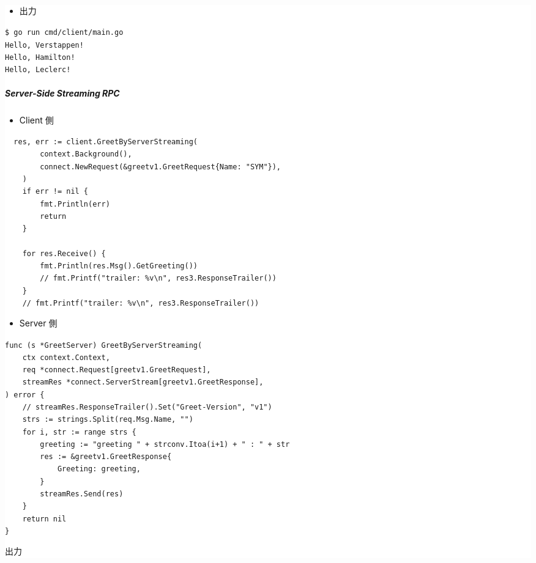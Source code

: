 ```golang
```

- 出力

```
$ go run cmd/client/main.go
Hello, Verstappen!
Hello, Hamilton!
Hello, Leclerc!
```

##### Server-Side Streaming RPC

- Client 側

```golang
  res, err := client.GreetByServerStreaming(
		context.Background(),
		connect.NewRequest(&greetv1.GreetRequest{Name: "SYM"}),
	)
	if err != nil {
		fmt.Println(err)
		return
	}

	for res.Receive() {
		fmt.Println(res.Msg().GetGreeting())
		// fmt.Printf("trailer: %v\n", res3.ResponseTrailer())
	}
	// fmt.Printf("trailer: %v\n", res3.ResponseTrailer())
```

- Server 側

```golang
func (s *GreetServer) GreetByServerStreaming(
	ctx context.Context,
	req *connect.Request[greetv1.GreetRequest],
	streamRes *connect.ServerStream[greetv1.GreetResponse],
) error {
	// streamRes.ResponseTrailer().Set("Greet-Version", "v1")
	strs := strings.Split(req.Msg.Name, "")
	for i, str := range strs {
		greeting := "greeting " + strconv.Itoa(i+1) + " : " + str
		res := &greetv1.GreetResponse{
			Greeting: greeting,
		}
		streamRes.Send(res)
	}
	return nil
}
```

出力
